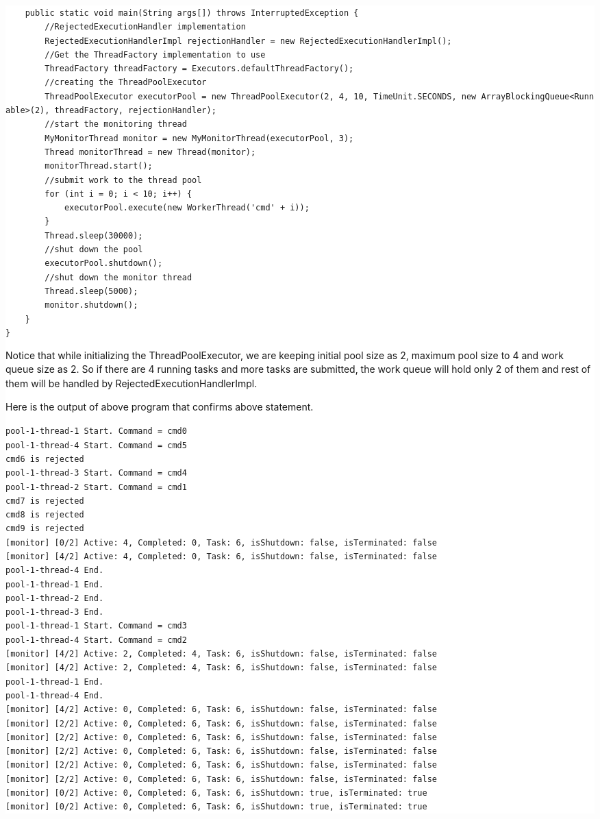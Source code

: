 		public static void main(String args[]) throws InterruptedException {
			//RejectedExecutionHandler implementation
			RejectedExecutionHandlerImpl rejectionHandler = new RejectedExecutionHandlerImpl();
			//Get the ThreadFactory implementation to use
			ThreadFactory threadFactory = Executors.defaultThreadFactory();
			//creating the ThreadPoolExecutor
			ThreadPoolExecutor executorPool = new ThreadPoolExecutor(2, 4, 10, TimeUnit.SECONDS, new ArrayBlockingQueue<Runnable>(2), threadFactory, rejectionHandler);
			//start the monitoring thread
			MyMonitorThread monitor = new MyMonitorThread(executorPool, 3);
			Thread monitorThread = new Thread(monitor);
			monitorThread.start();
			//submit work to the thread pool
			for (int i = 0; i < 10; i++) {
				executorPool.execute(new WorkerThread('cmd' + i));
			}
			Thread.sleep(30000);
			//shut down the pool
			executorPool.shutdown();
			//shut down the monitor thread
			Thread.sleep(5000);
			monitor.shutdown();
		}
	}

Notice that while initializing the ThreadPoolExecutor, we are keeping initial pool size as 2, maximum pool size to 4 and work queue size as 2. So if there are 4 running tasks and more tasks are submitted, the work queue will hold only 2 of them and rest of them will be handled by RejectedExecutionHandlerImpl.

Here is the output of above program that confirms above statement.

	pool-1-thread-1 Start. Command = cmd0
	pool-1-thread-4 Start. Command = cmd5
	cmd6 is rejected
	pool-1-thread-3 Start. Command = cmd4
	pool-1-thread-2 Start. Command = cmd1
	cmd7 is rejected
	cmd8 is rejected
	cmd9 is rejected
	[monitor] [0/2] Active: 4, Completed: 0, Task: 6, isShutdown: false, isTerminated: false
	[monitor] [4/2] Active: 4, Completed: 0, Task: 6, isShutdown: false, isTerminated: false
	pool-1-thread-4 End.
	pool-1-thread-1 End.
	pool-1-thread-2 End.
	pool-1-thread-3 End.
	pool-1-thread-1 Start. Command = cmd3
	pool-1-thread-4 Start. Command = cmd2
	[monitor] [4/2] Active: 2, Completed: 4, Task: 6, isShutdown: false, isTerminated: false
	[monitor] [4/2] Active: 2, Completed: 4, Task: 6, isShutdown: false, isTerminated: false
	pool-1-thread-1 End.
	pool-1-thread-4 End.
	[monitor] [4/2] Active: 0, Completed: 6, Task: 6, isShutdown: false, isTerminated: false
	[monitor] [2/2] Active: 0, Completed: 6, Task: 6, isShutdown: false, isTerminated: false
	[monitor] [2/2] Active: 0, Completed: 6, Task: 6, isShutdown: false, isTerminated: false
	[monitor] [2/2] Active: 0, Completed: 6, Task: 6, isShutdown: false, isTerminated: false
	[monitor] [2/2] Active: 0, Completed: 6, Task: 6, isShutdown: false, isTerminated: false
	[monitor] [2/2] Active: 0, Completed: 6, Task: 6, isShutdown: false, isTerminated: false
	[monitor] [0/2] Active: 0, Completed: 6, Task: 6, isShutdown: true, isTerminated: true
	[monitor] [0/2] Active: 0, Completed: 6, Task: 6, isShutdown: true, isTerminated: true
	